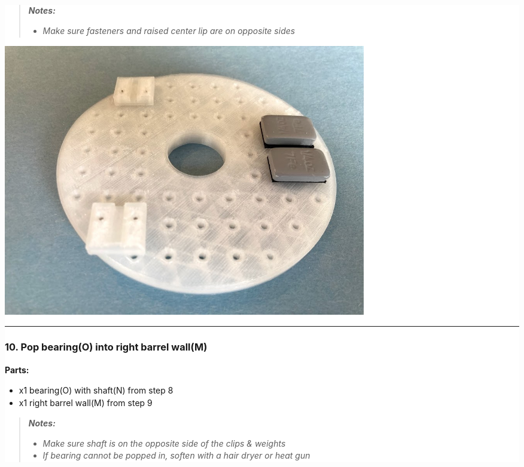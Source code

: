 >_**Notes:**_
>  * _Make sure fasteners and raised center lip are on opposite sides_
<img src="../../data/images/build-instructions/IMG_3651.jpg" alt="Head Assembly Step 5" width=600 />

---   
### 10. Pop bearing(O) into right barrel wall(M)
**Parts:**  
 * x1 bearing(O) with shaft(N) from step 8
 * x1 right barrel wall(M) from step 9

>_**Notes:**_
>   * _Make sure shaft is on the opposite side of the clips & weights_
>   * _If bearing cannot be popped in, soften with a hair dryer or heat gun_